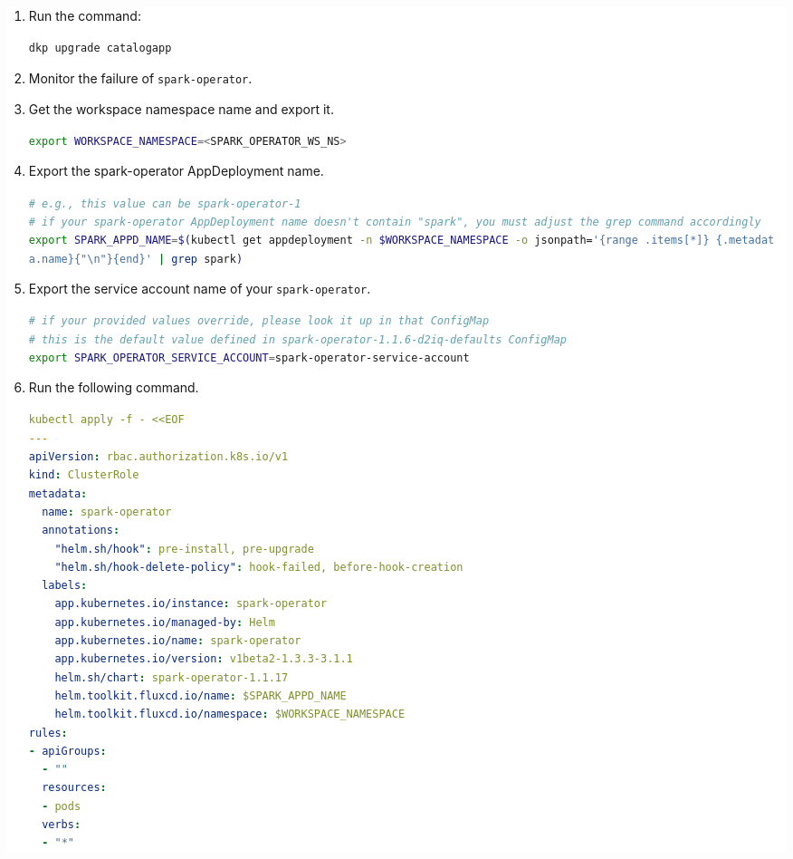 1.  Run the command:

    ```bash
    dkp upgrade catalogapp
    ```

1.  Monitor the failure of `spark-operator`.

1.  Get the workspace namespace name and export it.

    ```bash
    export WORKSPACE_NAMESPACE=<SPARK_OPERATOR_WS_NS>
    ```

1.  Export the spark-operator AppDeployment name.

    ```bash
    # e.g., this value can be spark-operator-1
    # if your spark-operator AppDeployment name doesn't contain "spark", you must adjust the grep command accordingly
    export SPARK_APPD_NAME=$(kubectl get appdeployment -n $WORKSPACE_NAMESPACE -o jsonpath='{range .items[*]} {.metadata.name}{"\n"}{end}' | grep spark)
    ```

1.  Export the service account name of your `spark-operator`.

    ```bash
    # if your provided values override, please look it up in that ConfigMap
    # this is the default value defined in spark-operator-1.1.6-d2iq-defaults ConfigMap
    export SPARK_OPERATOR_SERVICE_ACCOUNT=spark-operator-service-account
    ```

1.  Run the following command.

    ```yaml
    kubectl apply -f - <<EOF
    ---
    apiVersion: rbac.authorization.k8s.io/v1
    kind: ClusterRole
    metadata:
      name: spark-operator
      annotations:
        "helm.sh/hook": pre-install, pre-upgrade
        "helm.sh/hook-delete-policy": hook-failed, before-hook-creation
      labels:
        app.kubernetes.io/instance: spark-operator
        app.kubernetes.io/managed-by: Helm
        app.kubernetes.io/name: spark-operator
        app.kubernetes.io/version: v1beta2-1.3.3-3.1.1
        helm.sh/chart: spark-operator-1.1.17
        helm.toolkit.fluxcd.io/name: $SPARK_APPD_NAME
        helm.toolkit.fluxcd.io/namespace: $WORKSPACE_NAMESPACE
    rules:
    - apiGroups:
      - ""
      resources:
      - pods
      verbs:
      - "*"

[acme]: https://cert-manager.io/docs/configuration/acme/
[config_kub]: https://kubernetes.io/docs/tasks/access-application-cluster/configure-access-multiple-clusters/
[kube-prometheus-stack]: https://github.com/prometheus-community/helm-charts/tree/main/charts/kube-prometheus-stack
[kubernetes-doc]: https://kubernetes.io/docs/home/
[selfsigned]: https://cert-manager.io/docs/configuration/selfsigned/